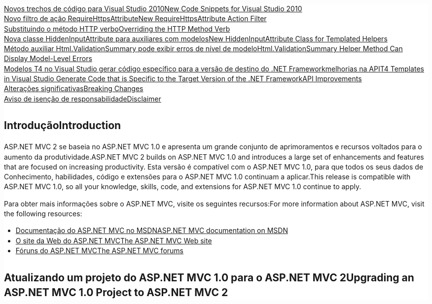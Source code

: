 [<span data-ttu-id="fffb2-119">Novos trechos de código para Visual Studio 2010</span><span class="sxs-lookup"><span data-stu-id="fffb2-119">New Code Snippets for Visual Studio 2010</span></span>](#_TOC3_10)   
[<span data-ttu-id="fffb2-120">Novo filtro de ação RequireHttpsAttribute</span><span class="sxs-lookup"><span data-stu-id="fffb2-120">New RequireHttpsAttribute Action Filter</span></span>](#_TOC3_11)   
[<span data-ttu-id="fffb2-121">Substituindo o método HTTP verbo</span><span class="sxs-lookup"><span data-stu-id="fffb2-121">Overriding the HTTP Method Verb</span></span>](#_TOC3_12)   
[<span data-ttu-id="fffb2-122">Nova classe HiddenInputAttribute para auxiliares com modelos</span><span class="sxs-lookup"><span data-stu-id="fffb2-122">New HiddenInputAttribute Class for Templated Helpers</span></span>](#_TOC3_13)   
[<span data-ttu-id="fffb2-123">Método auxiliar Html.ValidationSummary pode exibir erros de nível de modelo</span><span class="sxs-lookup"><span data-stu-id="fffb2-123">Html.ValidationSummary Helper Method Can Display Model-Level Errors</span></span>](#_TOC3_14)   
<span data-ttu-id="fffb2-124">[Modelos T4 no Visual Studio gerar código específico para a versão de destino do .NET Framework](#_TOC3_15)[melhorias na API](#_TOC4)</span><span class="sxs-lookup"><span data-stu-id="fffb2-124">[T4 Templates in Visual Studio Generate Code that is Specific to the Target Version of the .NET Framework](#_TOC3_15)[API Improvements](#_TOC4)</span></span>  
[<span data-ttu-id="fffb2-125">Alterações significativas</span><span class="sxs-lookup"><span data-stu-id="fffb2-125">Breaking Changes</span></span>](#_TOC5)  
[<span data-ttu-id="fffb2-126">Aviso de isenção de responsabilidade</span><span class="sxs-lookup"><span data-stu-id="fffb2-126">Disclaimer</span></span>](#_TOC6)  

## <a id="_TOC1"></a>  <span data-ttu-id="fffb2-127">Introdução</span><span class="sxs-lookup"><span data-stu-id="fffb2-127">Introduction</span></span>

<span data-ttu-id="fffb2-128">ASP.NET MVC 2 se baseia no ASP.NET MVC 1.0 e apresenta um grande conjunto de aprimoramentos e recursos voltados para o aumento da produtividade.</span><span class="sxs-lookup"><span data-stu-id="fffb2-128">ASP.NET MVC 2 builds on ASP.NET MVC 1.0 and introduces a large set of enhancements and features that are focused on increasing productivity.</span></span> <span data-ttu-id="fffb2-129">Esta versão é compatível com o ASP.NET MVC 1.0, para que todos os seus dados de Conhecimento, habilidades, código e extensões para o ASP.NET MVC 1.0 continuam a aplicar.</span><span class="sxs-lookup"><span data-stu-id="fffb2-129">This release is compatible with ASP.NET MVC 1.0, so all your knowledge, skills, code, and extensions for ASP.NET MVC 1.0 continue to apply.</span></span>

<span data-ttu-id="fffb2-130">Para obter mais informações sobre o ASP.NET MVC, visite os seguintes recursos:</span><span class="sxs-lookup"><span data-stu-id="fffb2-130">For more information about ASP.NET MVC, visit the following resources:</span></span>

- [<span data-ttu-id="fffb2-131">Documentação do ASP.NET MVC no MSDN</span><span class="sxs-lookup"><span data-stu-id="fffb2-131">ASP.NET MVC documentation on MSDN</span></span>](https://go.microsoft.com/fwlink/?LinkId=159758)
- [<span data-ttu-id="fffb2-132">O site da Web do ASP.NET MVC</span><span class="sxs-lookup"><span data-stu-id="fffb2-132">The ASP.NET MVC Web site</span></span>](https://asp.net/mvc/)
- [<span data-ttu-id="fffb2-133">Fóruns do ASP.NET MVC</span><span class="sxs-lookup"><span data-stu-id="fffb2-133">The ASP.NET MVC forums</span></span>](https://forums.asp.net/1146.aspx)

## <a id="_TOC2"></a>  <span data-ttu-id="fffb2-134">Atualizando um projeto do ASP.NET MVC 1.0 para o ASP.NET MVC 2</span><span class="sxs-lookup"><span data-stu-id="fffb2-134">Upgrading an ASP.NET MVC 1.0 Project to ASP.NET MVC 2</span></span>
